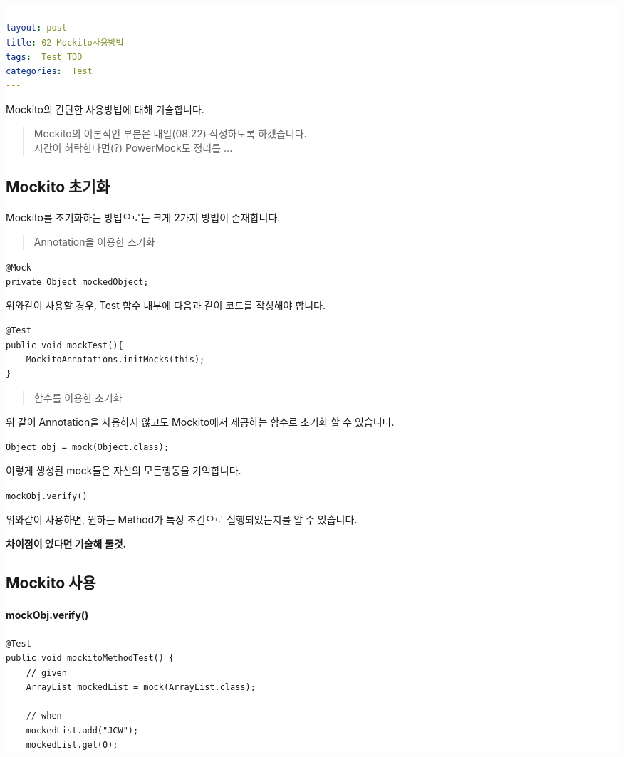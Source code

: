 ```yaml
---
layout: post
title: 02-Mockito사용방법
tags:  Test TDD
categories:  Test
---       
```



Mockito의 간단한 사용방법에 대해 기술합니다.    

> Mockito의 이론적인 부분은 내일(08.22) 작성하도록 하겠습니다.      
> 시간이 허락한다면(?) PowerMock도 정리를 ...          



## Mockito 초기화          



Mockito를 초기화하는 방법으로는 크게 2가지 방법이 존재합니다.    

> Annotation을 이용한 초기화       

	@Mock     
	private Object mockedObject;        

위와같이 사용할 경우, Test 함수 내부에 다음과 같이 코드를 작성해야 합니다.    

	@Test      
	public void mockTest(){
		MockitoAnnotations.initMocks(this);        
	}    

> 함수를 이용한 초기화      

위 같이 Annotation을 사용하지 않고도 Mockito에서 제공하는 함수로 초기화 할 수 있습니다.     

	Object obj = mock(Object.class);     


이렇게 생성된 mock들은 자신의 모든행동을 기억합니다. 

	mockObj.verify()    

위와같이 사용하면, 원하는 Method가 특정 조건으로 실행되었는지를 알 수 있습니다.  

**차이점이 있다면 기술해 둘것.**      

## Mockito 사용      

#### mockObj.verify()       

	@Test
    public void mockitoMethodTest() {
        // given
        ArrayList mockedList = mock(ArrayList.class);

        // when
        mockedList.add("JCW");
        mockedList.get(0);
